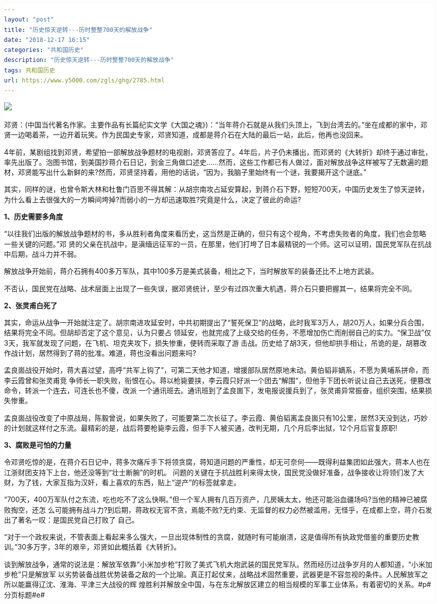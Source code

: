 ```yaml
---
layout: "post"
title: "历史惊天逆转---历时整整700天的解放战争"
date: "2018-12-17 16:15"
categories: "共和国历史"
description: "历史惊天逆转---历时整整700天的解放战争"
tags: 共和国历史
url: https://www.y5000.com/zgls/ghg/2785.html
---
```






![](https://img.y5000.com/uploads/allimg/160616/4-160616140203206.jpg)

邓贤：(中国当代著名作家。主要作品有长篇纪实文学《大国之魂》)：“当年蒋介石就是从我们头顶上，飞到台湾去的。”坐在成都的家中，邓贤一边喝着茶，一边开着玩笑。作为民国史专家，邓贤知道，成都是蒋介石在大陆的最后一站，此后，他再也没回来。

4年前，某剧组找到邓贤，希望拍一部解放战争题材的电视剧，邓贤答应了。4年后，片子仍未播出，而邓贤的《大转折》却终于通过审批，率先出版了。泡图书馆，到美国抄蒋介石日记，到金三角做口述史……然而，这些工作都已有人做过，面对解放战争这样被写了无数遍的题材，邓贤能写出什么新鲜的来?然而，邓贤坚持着，用他的话说，“因为，我脑子里始终有一个谜，我要揭开这个谜底。”

其实，同样的谜，也曾令斯大林和杜鲁门百思不得其解：从胡宗南攻占延安算起，到蒋介石下野，短短700天，中国历史发生了惊天逆转，为什么看上去很强大的一方瞬间垮掉?而弱小的一方却迅速取胜?究竟是什么，决定了彼此的命运?

**1、历史需要多角度**

“以往我们出版的解放战争题材的书，多从胜利者角度来看历史，这当然是正确的，但只有这个视角，不考虑失败者的角度，我们也会忽略一些关键的问题。”邓
贤的父亲在抗战中，是滇缅远征军的一员，在那里，他们打垮了日本最精锐的一个师。这可以证明，国民党军队在抗战中后期，战斗力并不弱。

解放战争开始前，蒋介石拥有400多万军队，其中100多万是美式装备，相比之下，当时解放军的装备还比不上地方武装。

不否认，国民党在战略、战术层面上出现了一些失误，据邓贤统计，至少有过四次重大机遇，蒋介石只要把握其一，结果将完全不同。

**2、张灵甫白死了**

其实，命运从战争一开始就注定了。胡宗南进攻延安时，中共初期提出了“誓死保卫”的战略，此时我军3万人，胡20万人，如果分兵合围，结果将完全不同。但胡却否定了这个意见，认为只要占
领延安，也就完成了上级交给的任务，不愿增加伤亡而削弱自己的实力。“保卫战”仅3天，我军就发现了问题，在飞机、坦克夹攻下，损失惨重，便转而采取了游
击战。历史给了胡3天，但他却拱手相让，吊诡的是，胡篡改作战计划，居然得到了蒋的批准。难道，蒋也没看出问题来吗?

孟良崮战役开始时，蒋大喜过望，高呼“共军上钩了”，可第二天他才知道，增援部队居然原地未动。黄伯韬非嫡系，不愿为黄埔系拼命，而李云霞曾和张灵甫竞
争师长一职失败，衔恨在心。蒋以枪毙要挟，李云霞只好派一个团去“解围”，但他手下团长听说让自己去送死，便篡改命令，转派一个连去，可连长也不傻，改派
一个通讯班去。通讯班到了孟良崮下，发电报说援兵到了，张灵甫异常振奋，组织突围，结果损失惨重。

孟良崮战役改变了中原战局，陈毅曾说，如果失败了，可能要第二次长征了。李云霞、黄伯韬离孟良崮只有10公里，居然3天没到达，巧妙的计划就这样付之东流。最精彩的是，战后蒋要枪毙李云霞，但手下人被买通，改判无期，几个月后李出狱，12个月后官复原职!

**3、腐败是可怕的力量**

令邓贤吃惊的是，在蒋介石日记中，蒋多次痛斥手下将领贪腐，蒋知道问题的严重性，却无可奈何――既得利益集团如此强大，蒋本人也在江浙财团支持下上台，他还没等到“壮士断腕”的时机。
问题的关键在于抗战胜利来得太快，国民党没做好准备，战争接收让将领们发了大财，为了钱，大家互指为汉奸，看上喜欢的东西，贴上“逆产”的标签就拿走。

“700天，400万军队付之东流，吃也吃不了这么快啊。”但一个军人拥有几百万资产，几房姨太太，他还可能浴血疆场吗?当他的精神已被腐败掏空，还怎
么可能拥有战斗力?到后期，蒋政权无官不贪，焉能不败?无约束、无监督的权力必然被滥用，无怪乎，在成都上空，蒋介石发出了著名一叹：是国民党自己打败了 自己。

“对于一个政权来说，不管表面上看起来多么强大，一旦出现体制性的贪腐，就随时有可能崩溃，这是值得所有执政党借鉴的重要历史教训。”30多万字，3年的艰辛，邓贤如此概括着《大转折》。

谈到解放战争，通常的说法是：解放军依靠“小米加步枪”打败了美式飞机大炮武装的国民党军队。然而经历过战争岁月的人都知道，“小米加步枪”只是解放军
以劣势装备战胜优势装备之敌的一个比喻。真正打起仗来，战略战术固然重要，武器更是不容忽视的条件。人民解放军之所以能赢得辽沈、淮海、平津三大战役的辉
煌胜利并解放全中国，与在东北解放区建立的相当规模的军事工业体系，有着密切的关系。#p#分页标题#e#
